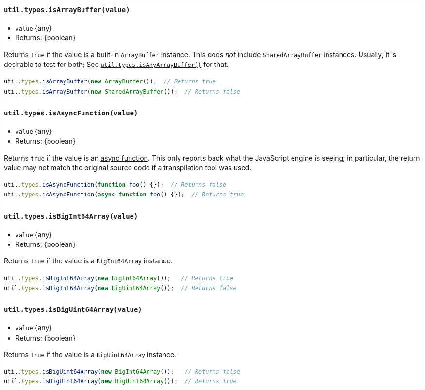 ### `util.types.isArrayBuffer(value)`



* `value` {any}
* Returns: {boolean}

Returns `true` if the value is a built-in [`ArrayBuffer`][] instance.
This does _not_ include [`SharedArrayBuffer`][] instances. Usually, it is
desirable to test for both; See [`util.types.isAnyArrayBuffer()`][] for that.

```js
util.types.isArrayBuffer(new ArrayBuffer());  // Returns true
util.types.isArrayBuffer(new SharedArrayBuffer());  // Returns false
```

### `util.types.isAsyncFunction(value)`



* `value` {any}
* Returns: {boolean}

Returns `true` if the value is an [async function][].
This only reports back what the JavaScript engine is seeing;
in particular, the return value may not match the original source code if
a transpilation tool was used.

```js
util.types.isAsyncFunction(function foo() {});  // Returns false
util.types.isAsyncFunction(async function foo() {});  // Returns true
```

### `util.types.isBigInt64Array(value)`



* `value` {any}
* Returns: {boolean}

Returns `true` if the value is a `BigInt64Array` instance.

```js
util.types.isBigInt64Array(new BigInt64Array());   // Returns true
util.types.isBigInt64Array(new BigUint64Array());  // Returns false
```

### `util.types.isBigUint64Array(value)`



* `value` {any}
* Returns: {boolean}

Returns `true` if the value is a `BigUint64Array` instance.

```js
util.types.isBigUint64Array(new BigInt64Array());   // Returns false
util.types.isBigUint64Array(new BigUint64Array());  // Returns true
```


[Common System Errors]: errors.md#common-system-errors
[Custom inspection functions on objects]: #custom-inspection-functions-on-objects
[Custom promisified functions]: #custom-promisified-functions
[Customizing `util.inspect` colors]: #customizing-utilinspect-colors
[Internationalization]: intl.md
[Module Namespace Object]: https://tc39.github.io/ecma262/#sec-module-namespace-exotic-objects
[WHATWG Encoding Standard]: https://encoding.spec.whatwg.org/
[`'uncaughtException'`]: process.md#event-uncaughtexception
[`'warning'`]: process.md#event-warning
[`Array.isArray()`]: https://developer.mozilla.org/en-US/docs/Web/JavaScript/Reference/Global_Objects/Array/isArray
[`ArrayBuffer.isView()`]: https://developer.mozilla.org/en-US/docs/Web/JavaScript/Reference/Global_Objects/ArrayBuffer/isView
[`ArrayBuffer`]: https://developer.mozilla.org/en-US/docs/Web/JavaScript/Reference/Global_Objects/ArrayBuffer
[`Buffer.isBuffer()`]: buffer.md#static-method-bufferisbufferobj
[`DataView`]: https://developer.mozilla.org/en-US/docs/Web/JavaScript/Reference/Global_Objects/DataView
[`Date`]: https://developer.mozilla.org/en-US/docs/Web/JavaScript/Reference/Global_Objects/Date
[`Error`]: errors.md#class-error
[`Float32Array`]: https://developer.mozilla.org/en-US/docs/Web/JavaScript/Reference/Global_Objects/Float32Array
[`Float64Array`]: https://developer.mozilla.org/en-US/docs/Web/JavaScript/Reference/Global_Objects/Float64Array
[`Int16Array`]: https://developer.mozilla.org/en-US/docs/Web/JavaScript/Reference/Global_Objects/Int16Array
[`Int32Array`]: https://developer.mozilla.org/en-US/docs/Web/JavaScript/Reference/Global_Objects/Int32Array
[`Int8Array`]: https://developer.mozilla.org/en-US/docs/Web/JavaScript/Reference/Global_Objects/Int8Array
[`JSON.stringify()`]: https://developer.mozilla.org/en-US/docs/Web/JavaScript/Reference/Global_Objects/JSON/stringify
[`MIMEparams`]: #class-utilmimeparams
[`Map`]: https://developer.mozilla.org/en-US/docs/Web/JavaScript/Reference/Global_Objects/Map
[`Object.freeze()`]: https://developer.mozilla.org/en-US/docs/Web/JavaScript/Reference/Global_Objects/Object/freeze
[`Promise`]: https://developer.mozilla.org/en-US/docs/Web/JavaScript/Reference/Global_Objects/Promise
[`Proxy`]: https://developer.mozilla.org/en-US/docs/Web/JavaScript/Reference/Global_Objects/Proxy
[`Set`]: https://developer.mozilla.org/en-US/docs/Web/JavaScript/Reference/Global_Objects/Set
[`SharedArrayBuffer`]: https://developer.mozilla.org/en-US/docs/Web/JavaScript/Reference/Global_Objects/SharedArrayBuffer
[`TypedArray`]: https://developer.mozilla.org/en-US/docs/Web/JavaScript/Reference/Global_Objects/TypedArray
[`Uint16Array`]: https://developer.mozilla.org/en-US/docs/Web/JavaScript/Reference/Global_Objects/Uint16Array
[`Uint32Array`]: https://developer.mozilla.org/en-US/docs/Web/JavaScript/Reference/Global_Objects/Uint32Array
[`Uint8Array`]: https://developer.mozilla.org/en-US/docs/Web/JavaScript/Reference/Global_Objects/Uint8Array
[`Uint8ClampedArray`]: https://developer.mozilla.org/en-US/docs/Web/JavaScript/Reference/Global_Objects/Uint8ClampedArray
[`WeakMap`]: https://developer.mozilla.org/en-US/docs/Web/JavaScript/Reference/Global_Objects/WeakMap
[`WeakSet`]: https://developer.mozilla.org/en-US/docs/Web/JavaScript/Reference/Global_Objects/WeakSet
[`assert.deepStrictEqual()`]: assert.md#assertdeepstrictequalactual-expected-message
[`console.error()`]: console.md#consoleerrordata-args
[`mime.toString()`]: #mimetostring
[`mimeParams.entries()`]: #mimeparamsentries
[`napi_create_external()`]: n-api.md#napi_create_external
[`target` and `handler`]: https://developer.mozilla.org/en-US/docs/Web/JavaScript/Reference/Global_Objects/Proxy#Terminology
[`tty.hasColors()`]: tty.md#writestreamhascolorscount-env
[`util.format()`]: #utilformatformat-args
[`util.inspect()`]: #utilinspectobject-options
[`util.promisify()`]: #utilpromisifyoriginal
[`util.types.isAnyArrayBuffer()`]: #utiltypesisanyarraybuffervalue
[`util.types.isArrayBuffer()`]: #utiltypesisarraybuffervalue
[`util.types.isDate()`]: #utiltypesisdatevalue
[`util.types.isNativeError()`]: #utiltypesisnativeerrorvalue
[`util.types.isSharedArrayBuffer()`]: #utiltypesissharedarraybuffervalue
[async function]: https://developer.mozilla.org/en-US/docs/Web/JavaScript/Reference/Statements/async_function
[built-in `Error` type]: https://tc39.es/ecma262/#sec-error-objects
[compare function]: https://developer.mozilla.org/en-US/docs/Web/JavaScript/Reference/Global_Objects/Array/sort#Parameters
[constructor]: https://developer.mozilla.org/en-US/docs/Web/JavaScript/Reference/Global_Objects/Object/constructor
[default sort]: https://developer.mozilla.org/en-US/docs/Web/JavaScript/Reference/Global_Objects/Array/sort
[global symbol registry]: https://developer.mozilla.org/en-US/docs/Web/JavaScript/Reference/Global_Objects/Symbol/for
[list of deprecated APIS]: deprecations.md#list-of-deprecated-apis
[modifiers]: #modifiers
[realm]: https://tc39.es/ecma262/#realm
[semantically incompatible]: https://github.com/nodejs/node/issues/4179
[util.inspect.custom]: #utilinspectcustom
